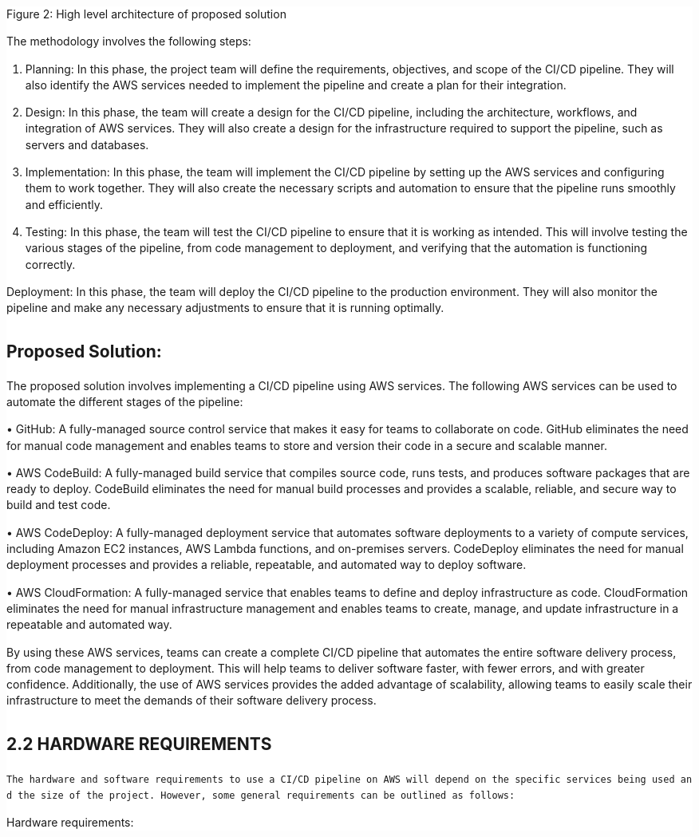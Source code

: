 
Figure 2: High level architecture of proposed solution



The methodology involves the following steps:

1.	Planning: In this phase, the project team will define the requirements, objectives, and scope of the CI/CD pipeline. They will also identify the AWS services needed to implement the pipeline and create a plan for their integration.

2.	Design: In this phase, the team will create a design for the CI/CD pipeline, including the architecture, workflows, and integration of AWS services. They will also create a design for the infrastructure required to support the pipeline, such as servers and databases.

3.	Implementation: In this phase, the team will implement the CI/CD pipeline by setting up the AWS services and configuring them to work together. They will also create the necessary scripts and automation to ensure that the pipeline runs smoothly and efficiently.

4.	Testing: In this phase, the team will test the CI/CD pipeline to ensure that it is working as intended. This will involve testing the various stages of the pipeline, from code management to deployment, and verifying that the automation is functioning correctly.

Deployment: In this phase, the team will deploy the CI/CD pipeline to the production environment. They will also monitor the pipeline and make any necessary adjustments to ensure that it is running optimally.

## Proposed Solution:

The proposed solution involves implementing a CI/CD pipeline using AWS services. The following AWS services can be used to automate the different stages of the pipeline:

•	GitHub: A fully-managed source control service that makes it easy for teams to collaborate on code. GitHub eliminates the need for manual code management and enables teams to store and version their code in a secure and scalable manner.

•	AWS CodeBuild: A fully-managed build service that compiles source code, runs tests, and produces software packages that are ready to deploy. CodeBuild eliminates the need for manual build processes and provides a scalable, reliable, and secure way to build and test code.

•	AWS CodeDeploy: A fully-managed deployment service that automates software deployments to a variety of compute services, including Amazon EC2 instances, AWS Lambda functions, and on-premises servers. CodeDeploy eliminates the need for manual deployment processes and provides a reliable, repeatable, and automated way to deploy software.

•	AWS CloudFormation: A fully-managed service that enables teams to define and deploy infrastructure as code. CloudFormation eliminates the need for manual infrastructure management and enables teams to create, manage, and update infrastructure in a repeatable and automated way.

By using these AWS services, teams can create a complete CI/CD pipeline that automates the entire software delivery process, from code management to deployment. This will help teams to deliver software faster, with fewer errors, and with greater confidence. Additionally, the use of AWS services provides the added advantage of scalability, allowing teams to easily scale their infrastructure to meet the demands of their software delivery process.

## 2.2	HARDWARE REQUIREMENTS
    The hardware and software requirements to use a CI/CD pipeline on AWS will depend on the specific services being used and the size of the project. However, some general requirements can be outlined as follows:
Hardware requirements:
